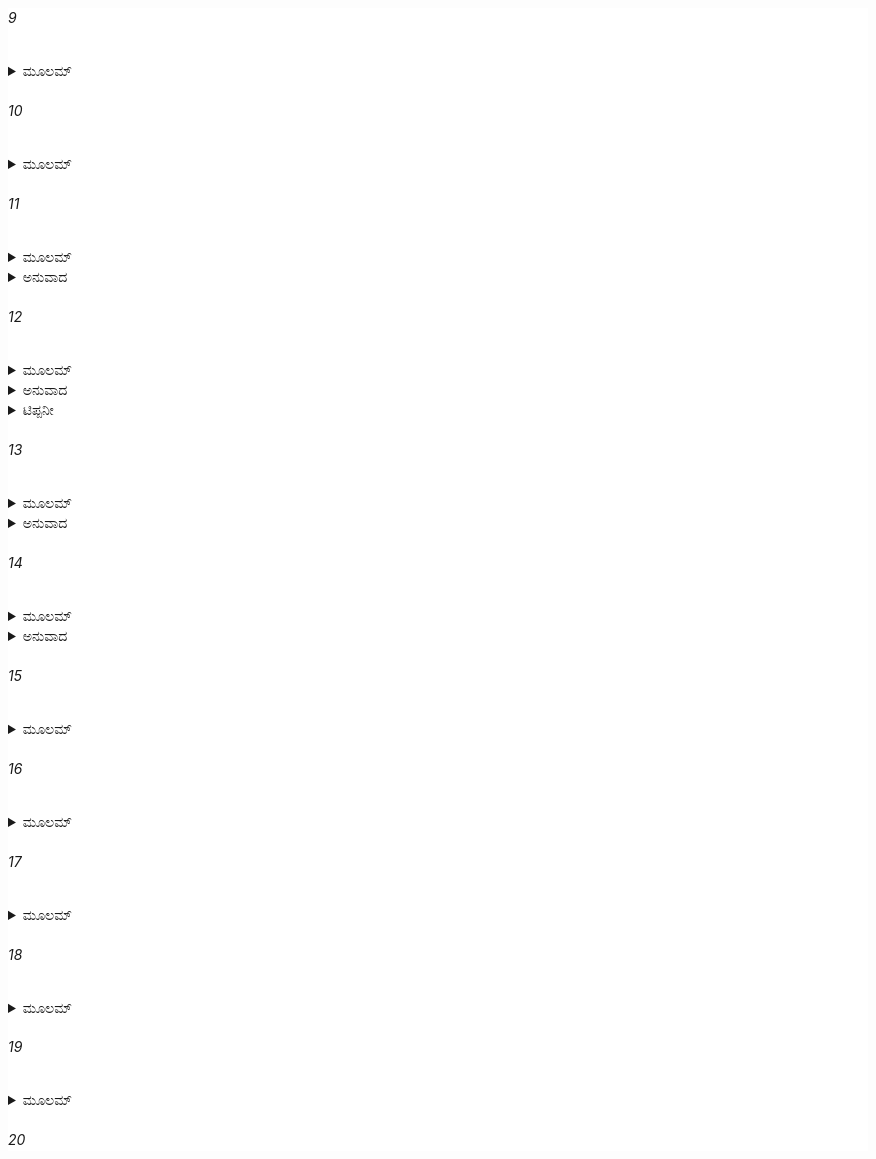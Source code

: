 ###### 9


<details><summary>ಮೂಲಮ್</summary></details>

###### 10


<details><summary>ಮೂಲಮ್</summary></details>

###### 11


<details><summary>ಮೂಲಮ್</summary></details>

<details><summary>ಅನುವಾದ</summary></details>

###### 12


<details><summary>ಮೂಲಮ್</summary></details>

<details><summary>ಅನುವಾದ</summary></details>

<details><summary>ಟಿಪ್ಪನೀ</summary></details>

###### 13


<details><summary>ಮೂಲಮ್</summary></details>

<details><summary>ಅನುವಾದ</summary></details>

###### 14


<details><summary>ಮೂಲಮ್</summary></details>

<details><summary>ಅನುವಾದ</summary></details>

###### 15


<details><summary>ಮೂಲಮ್</summary></details>

###### 16


<details><summary>ಮೂಲಮ್</summary></details>

###### 17


<details><summary>ಮೂಲಮ್</summary></details>

###### 18


<details><summary>ಮೂಲಮ್</summary></details>

###### 19


<details><summary>ಮೂಲಮ್</summary></details>

###### 20
